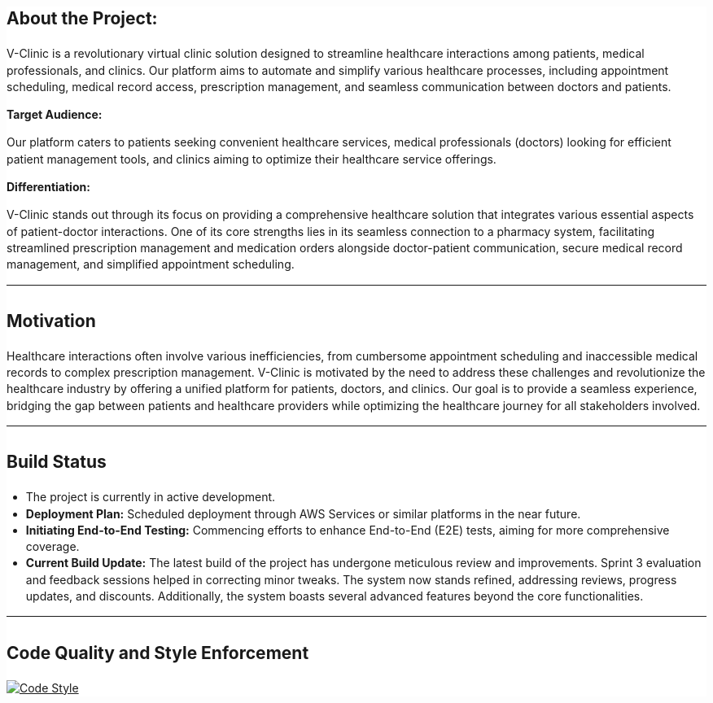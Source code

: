 ## About the Project:

V-Clinic is a revolutionary virtual clinic solution designed to streamline healthcare interactions among patients, medical professionals, and clinics. Our platform aims to automate and simplify various healthcare processes, including appointment scheduling, medical record access, prescription management, and seamless communication between doctors and patients.

**Target Audience:**

Our platform caters to patients seeking convenient healthcare services, medical professionals (doctors) looking for efficient patient management tools, and clinics aiming to optimize their healthcare service offerings.

**Differentiation:**

V-Clinic stands out through its focus on providing a comprehensive healthcare solution that integrates various essential aspects of patient-doctor interactions. One of its core strengths lies in its seamless connection to a pharmacy system, facilitating streamlined prescription management and medication orders alongside doctor-patient communication, secure medical record management, and simplified appointment scheduling.

---

## Motivation

Healthcare interactions often involve various inefficiencies, from cumbersome appointment scheduling and inaccessible medical records to complex prescription management. V-Clinic is motivated by the need to address these challenges and revolutionize the healthcare industry by offering a unified platform for patients, doctors, and clinics. Our goal is to provide a seamless experience, bridging the gap between patients and healthcare providers while optimizing the healthcare journey for all stakeholders involved.

---

## Build Status

- The project is currently in active development.
- **Deployment Plan:** Scheduled deployment through AWS Services or similar platforms in the near future.
- **Initiating End-to-End Testing:** Commencing efforts to enhance End-to-End (E2E) tests, aiming for more comprehensive coverage.
- **Current Build Update:** The latest build of the project has undergone meticulous review and improvements. Sprint 3 evaluation and feedback sessions helped in correcting minor tweaks. The system now stands refined, addressing reviews, progress updates, and discounts. Additionally, the system boasts several advanced features beyond the core functionalities.

---

## Code Quality and Style Enforcement 

[![Code Style](https://img.shields.io/badge/code_style-prettier-ff69b4.svg)](https://prettier.io/)


